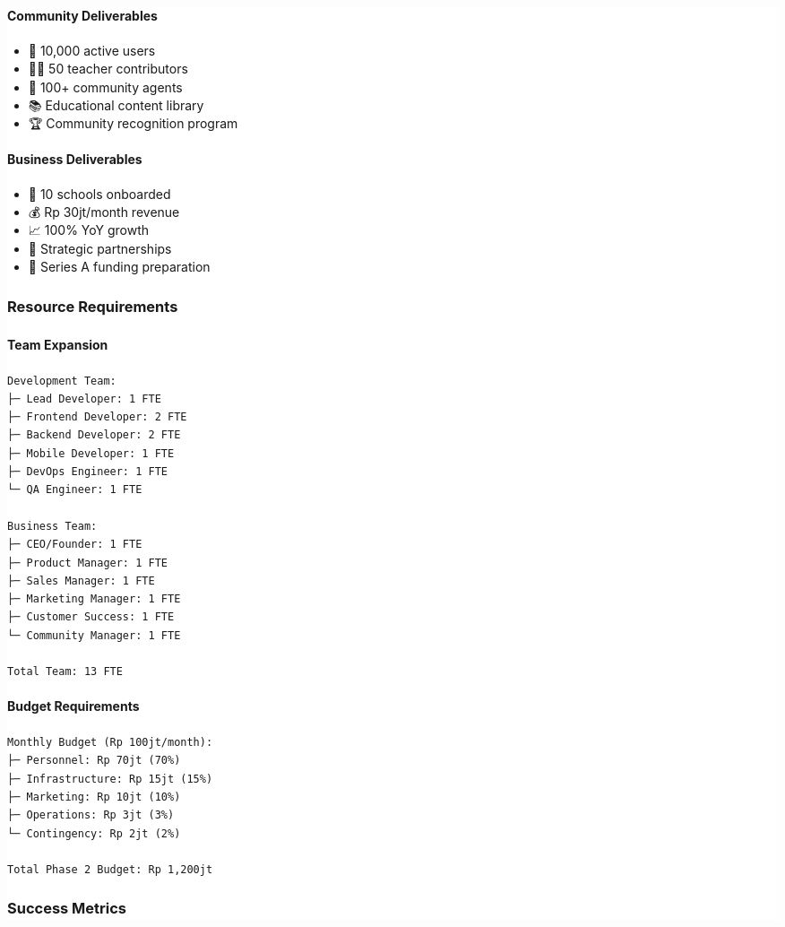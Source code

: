 #### **Community Deliverables**

- 👥 10,000 active users
- 👨‍🏫 50 teacher contributors
- 🤖 100+ community agents
- 📚 Educational content library
- 🏆 Community recognition program

#### **Business Deliverables**

- 🏫 10 schools onboarded
- 💰 Rp 30jt/month revenue
- 📈 100% YoY growth
- 🤝 Strategic partnerships
- 💼 Series A funding preparation

### **Resource Requirements**

#### **Team Expansion**

```
Development Team:
├─ Lead Developer: 1 FTE
├─ Frontend Developer: 2 FTE
├─ Backend Developer: 2 FTE
├─ Mobile Developer: 1 FTE
├─ DevOps Engineer: 1 FTE
└─ QA Engineer: 1 FTE

Business Team:
├─ CEO/Founder: 1 FTE
├─ Product Manager: 1 FTE
├─ Sales Manager: 1 FTE
├─ Marketing Manager: 1 FTE
├─ Customer Success: 1 FTE
└─ Community Manager: 1 FTE

Total Team: 13 FTE
```

#### **Budget Requirements**

```
Monthly Budget (Rp 100jt/month):
├─ Personnel: Rp 70jt (70%)
├─ Infrastructure: Rp 15jt (15%)
├─ Marketing: Rp 10jt (10%)
├─ Operations: Rp 3jt (3%)
└─ Contingency: Rp 2jt (2%)

Total Phase 2 Budget: Rp 1,200jt
```

### **Success Metrics**
